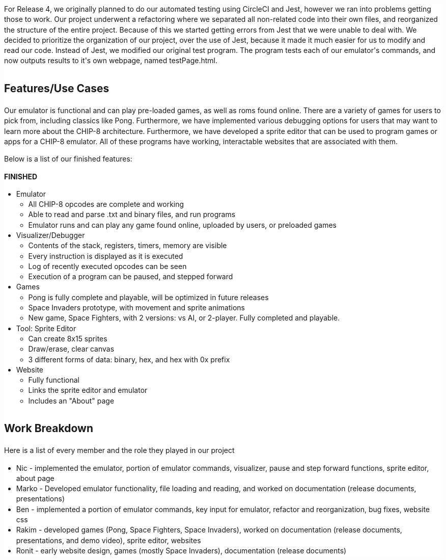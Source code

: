 <p>For Release 4, we originally planned to do our automated testing using CircleCI and Jest, however we ran into problems getting those to work. Our project underwent a refactoring where we separated all non-related code into their own files, and reorganized the structure of the entire project. Because of this we started getting errors from Jest that we were unable to deal with. We decided to prioritize the organization of our project, over the use of Jest, because it made it much easier for us to modify and read our code. Instead of Jest, we modified our original test program. The program tests each of our emulator's commands, and now outputs results to it's own webpage, named testPage.html.</p>

## Features/Use Cases
<p>Our emulator is functional and can play pre-loaded games, as well as roms found online. There are a variety of games for users to pick from, including classics like Pong. Furthermore, we have implemented various debugging options for users that may want to learn more about the CHIP-8 architecture. Furthermore, we have developed a sprite editor that can be used to program games or apps for a CHIP-8 emulator. All of these programs have working, interactable websites that are associated with them.</p>

<p>Below is a list of our finished features:</p>

**FINISHED**
- Emulator
  - All CHIP-8 opcodes are complete and working
  - Able to read and parse .txt and binary files, and run programs
  - Emulator runs and can play any game found online, uploaded by users, or preloaded games
- Visualizer/Debugger
  - Contents of the stack, registers, timers, memory are visible
  - Every instruction is displayed as it is executed
  - Log of recently executed opcodes can be seen
  - Execution of a program can be paused, and stepped forward
- Games
  - Pong is fully complete and playable, will be optimized in future releases
  - Space Invaders prototype, with movement and sprite animations
  - New game, Space Fighters, with 2 versions: vs AI, or 2-player. Fully completed and playable.
- Tool: Sprite Editor
  - Can create 8x15 sprites
  - Draw/erase, clear canvas
  - 3 different forms of data: binary, hex, and hex with 0x prefix
- Website
  - Fully functional
  - Links the sprite editor and emulator
  - Includes an "About" page

## Work Breakdown
<p> Here is a list of every member and the role they played in our project</p>

- Nic - implemented the emulator, portion of emulator commands, visualizer, pause and step forward functions, sprite editor, about page
- Marko - Developed emulator functionality, file loading and reading, and worked on documentation (release documents, presentations)
- Ben - implemented a portion of emulator commands, key input for emulator, refactor and reorganization, bug fixes, website css
- Rakim - developed games (Pong, Space Fighters, Space Invaders), worked on documentation (release documents, presentations, and demo video), sprite editor, websites
- Ronit - early website design, games (mostly Space Invaders), documentation (release documents)
